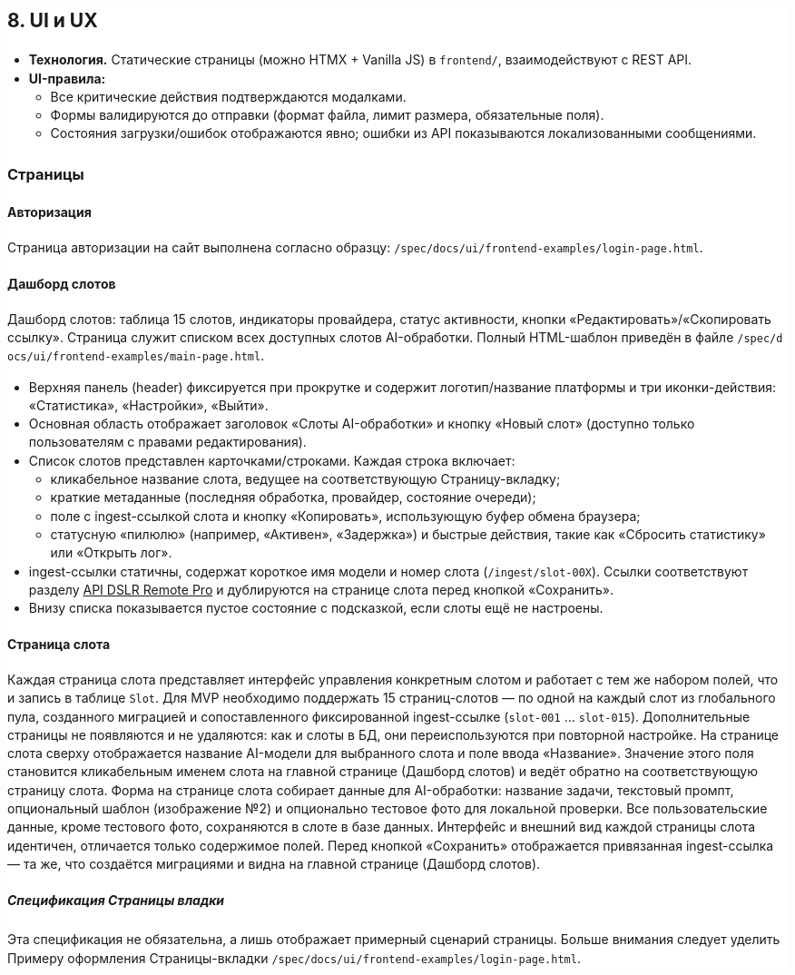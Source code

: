 

## 8. UI и UX

- **Технология.** Cтатические страницы (можно HTMX + Vanilla JS) в `frontend/`, взаимодействуют с REST API.
- **UI-правила:**
  - Все критические действия подтверждаются модалками.
  - Формы валидируются до отправки (формат файла, лимит размера, обязательные поля).
  - Состояния загрузки/ошибок отображаются явно; ошибки из API показываются локализованными сообщениями.

### Страницы

####  Авторизация 

Страница авторизации на сайт выполнена согласно образцу:  `/spec/docs/ui/frontend-examples/login-page.html`.

####  Дашборд слотов 
Дашборд слотов: таблица 15 слотов, индикаторы провайдера, статус активности, кнопки «Редактировать»/«Скопировать ссылку». 
 Страница служит списком всех доступных слотов AI-обработки. Полный HTML-шаблон приведён в файле  `/spec/docs/ui/frontend-examples/main-page.html`.
* Верхняя панель (header) фиксируется при прокрутке и содержит логотип/название платформы и три иконки-действия: «Статистика», «Настройки», «Выйти».
* Основная область отображает заголовок «Слоты AI-обработки» и кнопку «Новый слот» (доступно только пользователям с правами редактирования).
* Список слотов представлен карточками/строками. Каждая строка включает:
  * кликабельное название слота, ведущее на соответствующую Страницу-вкладку;
  * краткие метаданные (последняя обработка, провайдер, состояние очереди);
  * поле с ingest-ссылкой слота и кнопку «Копировать», использующую буфер обмена браузера;
  * статусную «пилюлю» (например, «Активен», «Задержка») и быстрые действия, такие как «Сбросить статистику» или «Открыть лог».
* ingest-ссылки статичны, содержат короткое имя модели и номер слота (`/ingest/slot-00X`). Ссылки соответствуют разделу [API DSLR Remote Pro](#dslr-post) и дублируются на странице слота перед кнопкой «Сохранить».
* Внизу списка показывается пустое состояние с подсказкой, если слоты ещё не настроены.






#### Страница слота
Каждая страница слота представляет интерфейс управления конкретным слотом и работает с тем же набором полей, что и запись в таблице `Slot`. Для MVP необходимо поддержать 15 страниц-слотов — по одной на каждый слот из глобального пула, созданного миграцией и сопоставленного фиксированной ingest-ссылке (`slot-001` … `slot-015`). Дополнительные страницы не появляются и не удаляются: как и слоты в БД, они переиспользуются при повторной настройке.
На странице слота сверху отображается название AI-модели для выбранного слота и поле ввода «Название». Значение этого поля становится кликабельным именем слота на главной странице (Дашборд слотов) и ведёт обратно на соответствующую страницу слота.
Форма на странице слота собирает данные для AI-обработки: название задачи, текстовый промпт, опциональный шаблон (изображение №2) и опционально тестовое фото для локальной проверки. Все пользовательские данные, кроме тестового фото, сохраняются в слоте в базе данных. Интерфейс и внешний вид каждой страницы слота идентичен, отличается только содержимое полей.
Перед кнопкой «Сохранить» отображается привязанная ingest-ссылка — та же, что создаётся миграциями и видна на главной странице (Дашборд слотов).
##### Спецификация Страницы владки
Эта спецификация не обязательна, а лишь отображает примерный сценарий страницы.  Больше внимания следует уделить Примеру оформления Страницы-вкладки `/spec/docs/ui/frontend-examples/login-page.html`.
